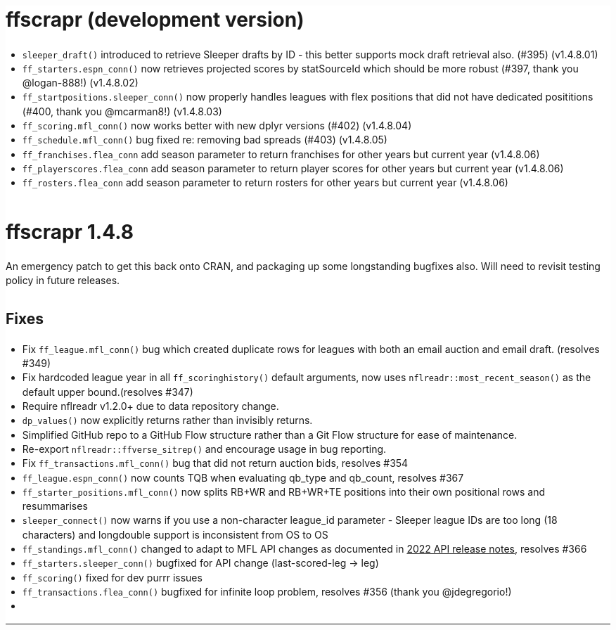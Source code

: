 # ffscrapr (development version)

- `sleeper_draft()` introduced to retrieve Sleeper drafts by ID - this better 
supports mock draft retrieval also. (#395) (v1.4.8.01)
- `ff_starters.espn_conn()` now retrieves projected scores by statSourceId which
should be more robust (#397, thank you @logan-888!) (v1.4.8.02)
- `ff_startpositions.sleeper_conn()` now properly handles leagues with flex
positions that did not have dedicated posititions (#400, thank you @mcarman8!) 
(v1.4.8.03)
- `ff_scoring.mfl_conn()` now works better with new dplyr versions (#402) (v1.4.8.04)
- `ff_schedule.mfl_conn()` bug fixed re: removing bad spreads (#403) (v1.4.8.05)
- `ff_franchises.flea_conn` add season parameter to return franchises for other years
but current year (v1.4.8.06)
- `ff_playerscores.flea_conn` add season parameter to return player scores for other years
but current year (v1.4.8.06)
- `ff_rosters.flea_conn` add season parameter to return rosters for other years
but current year (v1.4.8.06)

# ffscrapr 1.4.8

An emergency patch to get this back onto CRAN, and packaging up some longstanding 
bugfixes also. Will need to revisit testing policy in future releases.

## Fixes
- Fix `ff_league.mfl_conn()` bug which created duplicate rows for leagues with 
both an email auction and email draft. (resolves #349)
- Fix hardcoded league year in all `ff_scoringhistory()` default arguments, now 
uses `nflreadr::most_recent_season()` as the default upper bound.(resolves #347)
- Require nflreadr v1.2.0+ due to data repository change.
- `dp_values()` now explicitly returns rather than invisibly returns.
- Simplified GitHub repo to a GitHub Flow structure rather than a Git Flow 
structure for ease of maintenance.
- Re-export `nflreadr::ffverse_sitrep()` and encourage usage in bug reporting.
- Fix `ff_transactions.mfl_conn()` bug that did not return auction bids, 
resolves #354
- `ff_league.espn_conn()` now counts TQB when evaluating qb_type and qb_count, 
resolves #367
- `ff_starter_positions.mfl_conn()` now splits RB+WR and RB+WR+TE positions into 
their own positional rows and resummarises
- `sleeper_connect()` now warns if you use a non-character league_id parameter -
Sleeper league IDs are too long (18 characters) and longdouble support is 
inconsistent from OS to OS
- `ff_standings.mfl_conn()` changed to adapt to MFL API changes as documented in 
[2022 API release notes](https://api.myfantasyleague.com/2022/site_news?ARTICLE=1658765676), 
resolves #366
- `ff_starters.sleeper_conn()` bugfixed for API change (last-scored-leg -> leg)
- `ff_scoring()` fixed for dev purrr issues
- `ff_transactions.flea_conn()` bugfixed for infinite loop problem, resolves #356 
(thank you @jdegregorio!)
- 

---